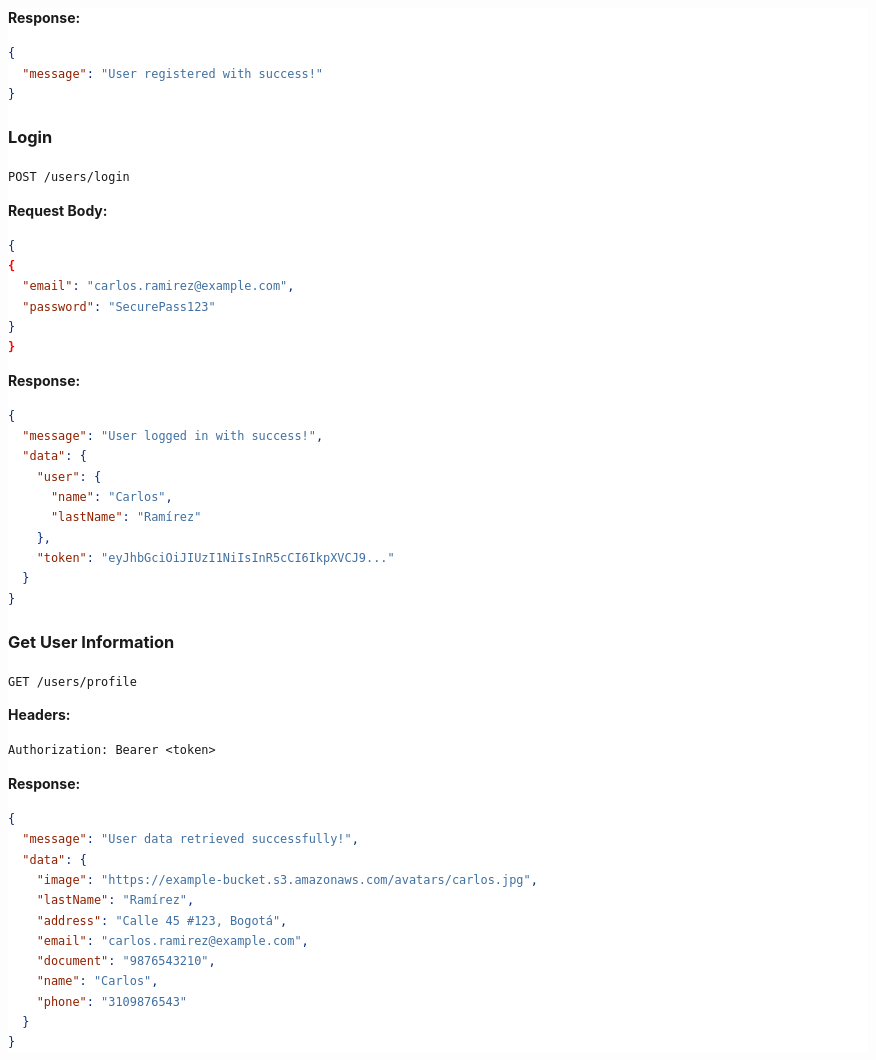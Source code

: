 **Response:**

```json
{
  "message": "User registered with success!"
}
```

### Login

```
POST /users/login
```

**Request Body:**

```json
{
{
  "email": "carlos.ramirez@example.com",
  "password": "SecurePass123"
}
}
```

**Response:**

```json
{
  "message": "User logged in with success!",
  "data": {
    "user": {
      "name": "Carlos",
      "lastName": "Ramírez"
    },
    "token": "eyJhbGciOiJIUzI1NiIsInR5cCI6IkpXVCJ9..."
  }
}
```

### Get User Information

```
GET /users/profile
```

**Headers:**

```
Authorization: Bearer <token>
```

**Response:**

```json
{
  "message": "User data retrieved successfully!",
  "data": {
    "image": "https://example-bucket.s3.amazonaws.com/avatars/carlos.jpg",
    "lastName": "Ramírez",
    "address": "Calle 45 #123, Bogotá",
    "email": "carlos.ramirez@example.com",
    "document": "9876543210",
    "name": "Carlos",
    "phone": "3109876543"
  }
}
```
